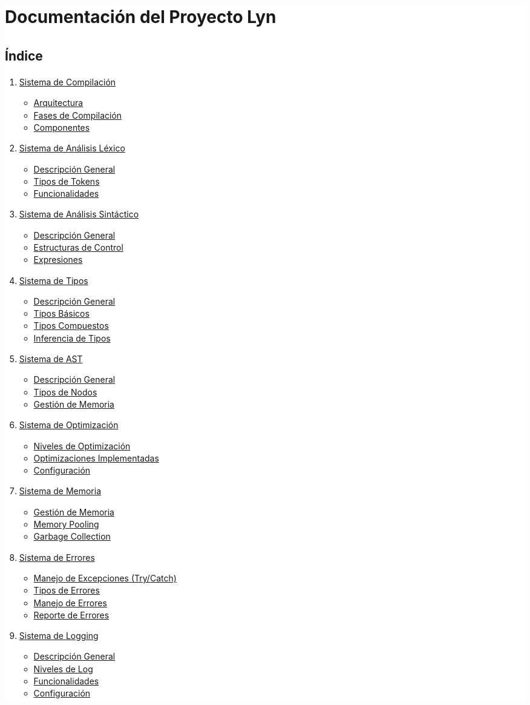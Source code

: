 # Documentación del Proyecto Lyn

## Índice

1. [Sistema de Compilación](#sistema-de-compilación)

   - [Arquitectura](#arquitectura)
   - [Fases de Compilación](#fases-de-compilación)
   - [Componentes](#componentes)

2. [Sistema de Análisis Léxico](#sistema-de-análisis-léxico)

   - [Descripción General](#descripción-general)
   - [Tipos de Tokens](#tipos-de-tokens)
   - [Funcionalidades](#funcionalidades)

3. [Sistema de Análisis Sintáctico](#sistema-de-análisis-sintáctico)

   - [Descripción General](#descripción-general-1)
   - [Estructuras de Control](#estructuras-de-control)
   - [Expresiones](#expresiones)

4. [Sistema de Tipos](#sistema-de-tipos)

   - [Descripción General](#descripción-general)
   - [Tipos Básicos](#tipos-básicos)
   - [Tipos Compuestos](#tipos-compuestos)
   - [Inferencia de Tipos](#inferencia-de-tipos)

5. [Sistema de AST](#sistema-de-ast)

   - [Descripción General](#descripción-general-2)
   - [Tipos de Nodos](#tipos-de-nodos-2)
   - [Gestión de Memoria](#gestión-de-memoria-2)

6. [Sistema de Optimización](#sistema-de-optimización)

   - [Niveles de Optimización](#niveles-de-optimización)
   - [Optimizaciones Implementadas](#optimizaciones-implementadas)
   - [Configuración](#configuración)

7. [Sistema de Memoria](#sistema-de-memoria)

   - [Gestión de Memoria](#gestión-de-memoria-1)
   - [Memory Pooling](#memory-pooling)
   - [Garbage Collection](#garbage-collection)

8. [Sistema de Errores](#sistema-de-errores)

   - [Manejo de Excepciones (Try/Catch)](#manejo-de-excepciones-trycatch)
   - [Tipos de Errores](#tipos-de-errores)
   - [Manejo de Errores](#manejo-de-errores)
   - [Reporte de Errores](#reporte-de-errores)

9. [Sistema de Logging](#sistema-de-logging)

   - [Descripción General](#descripción-general)
   - [Niveles de Log](#niveles-de-log)
   - [Funcionalidades](#funcionalidades)
   - [Configuración](#configuración)
